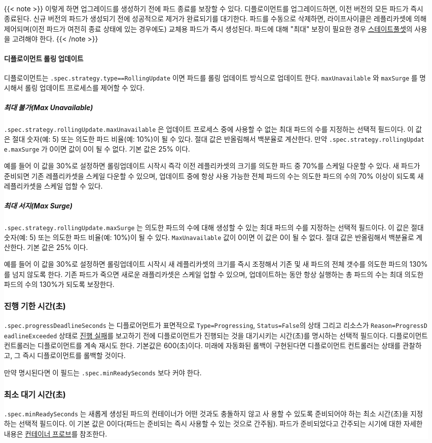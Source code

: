 {{< note >}}
이렇게 하면 업그레이드를 생성하기 전에 파드 종료를 보장할 수 있다. 디플로이먼트를 업그레이드하면,
이전 버전의 모든 파드가 즉시 종료된다. 신규 버전의 파드가 생성되기 전에 성공적으로 제거가
완료되기를 대기한다. 파드를 수동으로 삭제하면, 라이프사이클은 레플리카셋에 의해
제어되며(이전 파드가 여전히 종료 상태에 있는 경우에도) 교체용 파드가 즉시 생성된다. 파드에
대해 "최대" 보장이 필요한 경우
[스테이트풀셋](/ko/docs/concepts/workloads/controllers/statefulset/)의 사용을 고려해야 한다.
{{< /note >}}

#### 디플로이먼트 롤링 업데이트

디플로이먼트는 `.spec.strategy.type==RollingUpdate` 이면 파드를 롤링 업데이트
방식으로 업데이트 한다. `maxUnavailable` 와 `maxSurge` 를 명시해서
롤링 업데이트 프로세스를 제어할 수 있다.

##### 최대 불가(Max Unavailable)

`.spec.strategy.rollingUpdate.maxUnavailable` 은 업데이트 프로세스 중에 사용할 수 없는 최대 파드의 수를 지정하는 선택적 필드이다.
이 값은 절대 숫자(예: 5) 또는 의도한 파드 비율(예: 10%)이 될 수 있다.
절대 값은 반올림해서 백분율로 계산한다.
만약 `.spec.strategy.rollingUpdate.maxSurge` 가 0이면 값이 0이 될 수 없다. 기본 값은 25% 이다.

예를 들어 이 값을 30%로 설정하면 롤링업데이트 시작시 즉각 이전 레플리카셋의 크기를
의도한 파드 중 70%를 스케일 다운할 수 있다. 새 파드가 준비되면 기존 레플리카셋을 스케일 다운할 수 있으며,
업데이트 중에 항상 사용 가능한 전체 파드의 수는
의도한 파드의 수의 70% 이상이 되도록 새 레플리카셋을 스케일 업할 수 있다.

##### 최대 서지(Max Surge)

`.spec.strategy.rollingUpdate.maxSurge` 는 의도한 파드의 수에 대해 생성할 수 있는 최대 파드의 수를 지정하는 선택적 필드이다.
이 값은 절대 숫자(예: 5) 또는 의도한 파드 비율(예: 10%)이 될 수 있다.
`MaxUnavailable` 값이 0이면 이 값은 0이 될 수 없다.
절대 값은 반올림해서 백분율로 계산한다. 기본 값은 25% 이다.

예를 들어 이 값을 30%로 설정하면 롤링업데이트 시작시 새 레플리카셋의 크기를 즉시 조정해서
기존 및 새 파드의 전체 갯수를 의도한 파드의 130%를 넘지 않도록 한다.
기존 파드가 죽으면 새로운 래플리카셋은 스케일 업할 수 있으며,
업데이트하는 동안 항상 실행하는 총 파드의 수는 최대 의도한 파드의 수의 130%가 되도록 보장한다.

### 진행 기한 시간(초)

`.spec.progressDeadlineSeconds` 는 디플로어먼트가 표면적으로 `Type=Progressing`, `Status=False`의
상태 그리고 리소스가 `Reason=ProgressDeadlineExceeded` 상태로 [진행 실패](#디플로이먼트-실패)를 보고하기 전에
디플로이먼트가 진행되는 것을 대기시키는 시간(초)를 명시하는 선택적 필드이다.
디플로이먼트 컨트롤러는 디플로이먼트를 계속 재시도 한다. 기본값은 600(초)이다.
미래에 자동화된 롤백이 구현된다면 디플로이먼트 컨트롤러는 상태를 관찰하고,
그 즉시 디플로이먼트를 롤백할 것이다.

만약 명시된다면 이 필드는 `.spec.minReadySeconds` 보다 커야 한다.

### 최소 대기 시간(초)

`.spec.minReadySeconds` 는 새롭게 생성된 파드의 컨테이너가 어떤 것과도 충돌하지 않고 사
용할 수 있도록 준비되어야 하는 최소 시간(초)을 지정하는 선택적 필드이다.
이 기본 값은 0이다(파드는 준비되는 즉시 사용할 수 있는 것으로 간주됨).
파드가 준비되었다고 간주되는 시기에 대한 자세한 내용은 [컨테이너 프로브](/ko/docs/concepts/workloads/pods/pod-lifecycle/#컨테이너-프로브-probe)를 참조한다.
